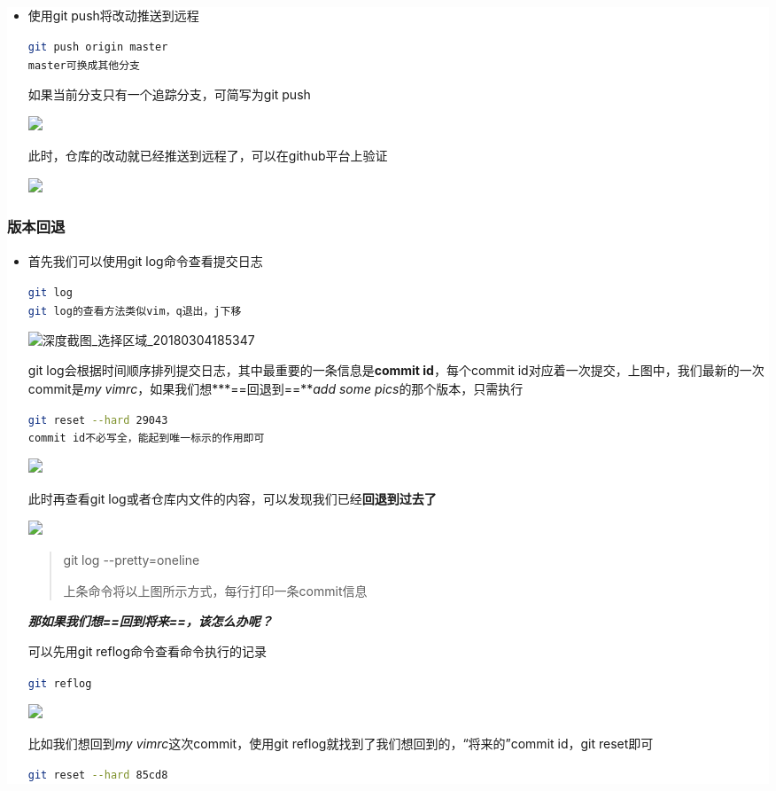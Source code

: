 - 使用git push将改动推送到远程

  ```bash
  git push origin master
  master可换成其他分支
  ```

  如果当前分支只有一个追踪分支，可简写为git push

  ![](http://ww1.sinaimg.cn/large/006AWYXBly1fp0wa500tvj30tz0jaqd8.jpg)

  此时，仓库的改动就已经推送到远程了，可以在github平台上验证

  ![](http://ww1.sinaimg.cn/large/006AWYXBly1fp0wc03li7j30u605gmxi.jpg)

### 版本回退

- 首先我们可以使用git log命令查看提交日志

  ```bash
  git log
  git log的查看方法类似vim，q退出，j下移
  ```

  ![深度截图_选择区域_20180304185347](../../../home/m4x/my_repo/learngit/Pics/深度截图_选择区域_20180304185347.png)

  git log会根据时间顺序排列提交日志，其中最重要的一条信息是**commit id**，每个commit id对应着一次提交，上图中，我们最新的一次commit是*my vimrc*，如果我们想***==回退到==***add some pics*的那个版本，只需执行

  ```bash
  git reset --hard 29043
  commit id不必写全，能起到唯一标示的作用即可
  ```

  ![](http://ww1.sinaimg.cn/large/006AWYXBly1fp0zqc06twj30cp029wes.jpg)

  此时再查看git log或者仓库内文件的内容，可以发现我们已经**回退到过去了**

  ![](http://ww1.sinaimg.cn/large/006AWYXBly1fp0zsnx34jj30m408jjvh.jpg)

  > git log --pretty=oneline
  >
  > 上条命令将以上图所示方式，每行打印一条commit信息

  ***那如果我们想==回到将来==，该怎么办呢？***

  可以先用git reflog命令查看命令执行的记录

  ```bash
  git reflog
  ```

  ![](http://ww1.sinaimg.cn/large/006AWYXBly1fp0zxm2aezj30mn089q72.jpg)

  比如我们想回到*my vimrc*这次commit，使用git reflog就找到了我们想回到的，“将来的”commit id，git reset即可

  ```bash
  git reset --hard 85cd8
  ```
